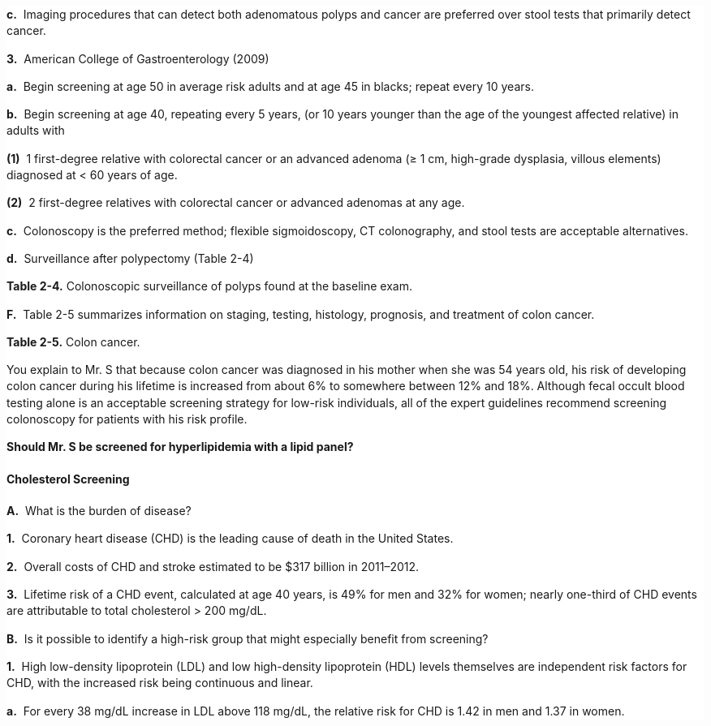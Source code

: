 **c.**  Imaging procedures that can detect both adenomatous polyps and cancer are preferred over stool tests that primarily detect cancer.

**3.**  American College of Gastroenterology (2009)

**a.**  Begin screening at age 50 in average risk adults and at age 45 in blacks; repeat every 10 years.

**b.**  Begin screening at age 40, repeating every 5 years, (or 10 years younger than the age of the youngest affected relative) in adults with

**(1)**  1 first-degree relative with colorectal cancer or an advanced adenoma (≥ 1 cm, high-grade dysplasia, villous elements) diagnosed at < 60 years of age.

**(2)**  2 first-degree relatives with colorectal cancer or advanced adenomas at any age.

**c.**  Colonoscopy is the preferred method; flexible sigmoidoscopy, CT colonography, and stool tests are acceptable alternatives.

**d.**  Surveillance after polypectomy (Table 2-4)

**Table 2-4.** Colonoscopic surveillance of polyps found at the baseline exam.



**F.**  Table 2-5 summarizes information on staging, testing, histology, prognosis, and treatment of colon cancer.

**Table 2-5.** Colon cancer.





You explain to Mr. S that because colon cancer was diagnosed in his mother when she was 54 years old, his risk of developing colon cancer during his lifetime is increased from about 6% to somewhere between 12% and 18%. Although fecal occult blood testing alone is an acceptable screening strategy for low-risk individuals, all of the expert guidelines recommend screening colonoscopy for patients with his risk profile.



**Should Mr. S be screened for hyperlipidemia with a lipid panel?**


#### Cholesterol Screening

**A.**  What is the burden of disease?

**1.**  Coronary heart disease (CHD) is the leading cause of death in the United States.

**2.**  Overall costs of CHD and stroke estimated to be $317 billion in 2011–2012.

**3.**  Lifetime risk of a CHD event, calculated at age 40 years, is 49% for men and 32% for women; nearly one-third of CHD events are attributable to total cholesterol > 200 mg/dL.

**B.**  Is it possible to identify a high-risk group that might especially benefit from screening?

**1.**  High low-density lipoprotein (LDL) and low high-density lipoprotein (HDL) levels themselves are independent risk factors for CHD, with the increased risk being continuous and linear.

**a.**  For every 38 mg/dL increase in LDL above 118 mg/dL, the relative risk for CHD is 1.42 in men and 1.37 in women.
